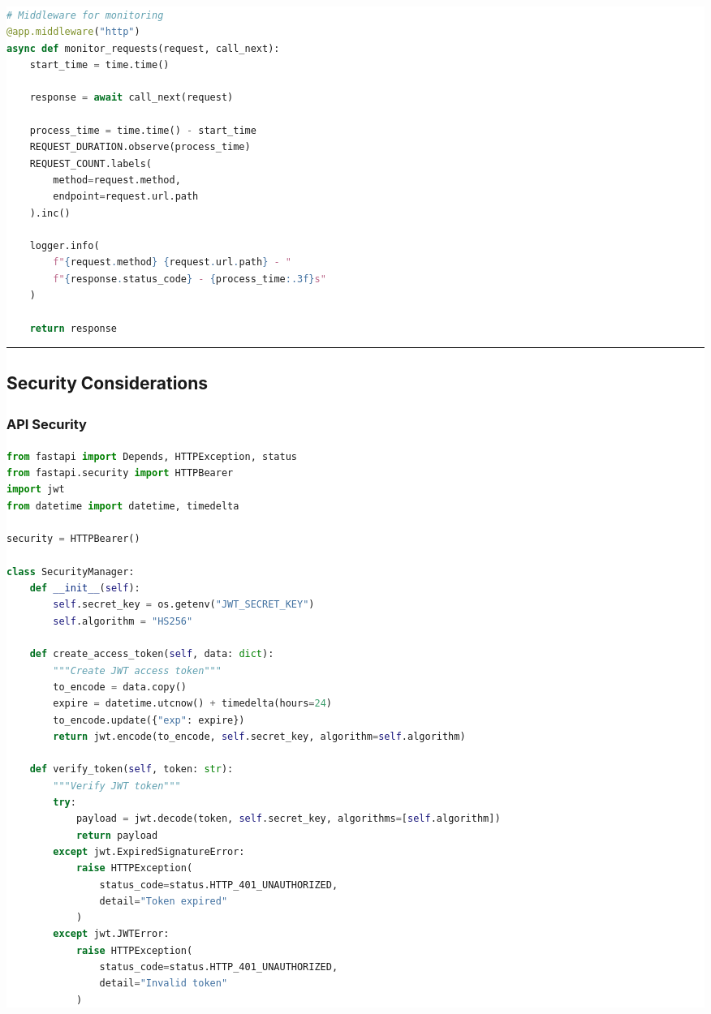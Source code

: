 ```python
# Middleware for monitoring
@app.middleware("http")
async def monitor_requests(request, call_next):
    start_time = time.time()
    
    response = await call_next(request)
    
    process_time = time.time() - start_time
    REQUEST_DURATION.observe(process_time)
    REQUEST_COUNT.labels(
        method=request.method, 
        endpoint=request.url.path
    ).inc()
    
    logger.info(
        f"{request.method} {request.url.path} - "
        f"{response.status_code} - {process_time:.3f}s"
    )
    
    return response
```

---

## Security Considerations

### API Security
```python
from fastapi import Depends, HTTPException, status
from fastapi.security import HTTPBearer
import jwt
from datetime import datetime, timedelta

security = HTTPBearer()

class SecurityManager:
    def __init__(self):
        self.secret_key = os.getenv("JWT_SECRET_KEY")
        self.algorithm = "HS256"
    
    def create_access_token(self, data: dict):
        """Create JWT access token"""
        to_encode = data.copy()
        expire = datetime.utcnow() + timedelta(hours=24)
        to_encode.update({"exp": expire})
        return jwt.encode(to_encode, self.secret_key, algorithm=self.algorithm)
    
    def verify_token(self, token: str):
        """Verify JWT token"""
        try:
            payload = jwt.decode(token, self.secret_key, algorithms=[self.algorithm])
            return payload
        except jwt.ExpiredSignatureError:
            raise HTTPException(
                status_code=status.HTTP_401_UNAUTHORIZED,
                detail="Token expired"
            )
        except jwt.JWTError:
            raise HTTPException(
                status_code=status.HTTP_401_UNAUTHORIZED,
                detail="Invalid token"
            )
```